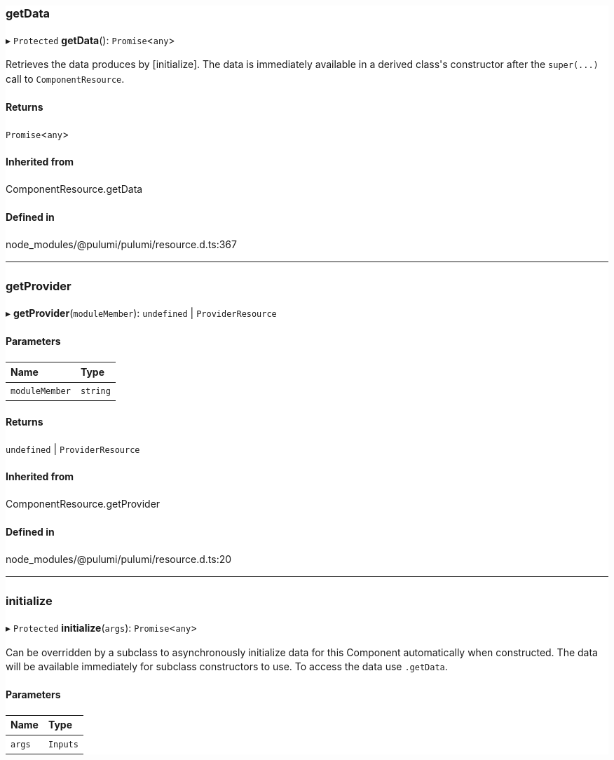 ### getData

▸ `Protected` **getData**(): `Promise`<`any`\>

Retrieves the data produces by [initialize].  The data is immediately available in a
derived class's constructor after the `super(...)` call to `ComponentResource`.

#### Returns

`Promise`<`any`\>

#### Inherited from

ComponentResource.getData

#### Defined in

node_modules/@pulumi/pulumi/resource.d.ts:367

___

### getProvider

▸ **getProvider**(`moduleMember`): `undefined` \| `ProviderResource`

#### Parameters

| Name | Type |
| :------ | :------ |
| `moduleMember` | `string` |

#### Returns

`undefined` \| `ProviderResource`

#### Inherited from

ComponentResource.getProvider

#### Defined in

node_modules/@pulumi/pulumi/resource.d.ts:20

___

### initialize

▸ `Protected` **initialize**(`args`): `Promise`<`any`\>

Can be overridden by a subclass to asynchronously initialize data for this Component
automatically when constructed.  The data will be available immediately for subclass
constructors to use.  To access the data use `.getData`.

#### Parameters

| Name | Type |
| :------ | :------ |
| `args` | `Inputs` |
